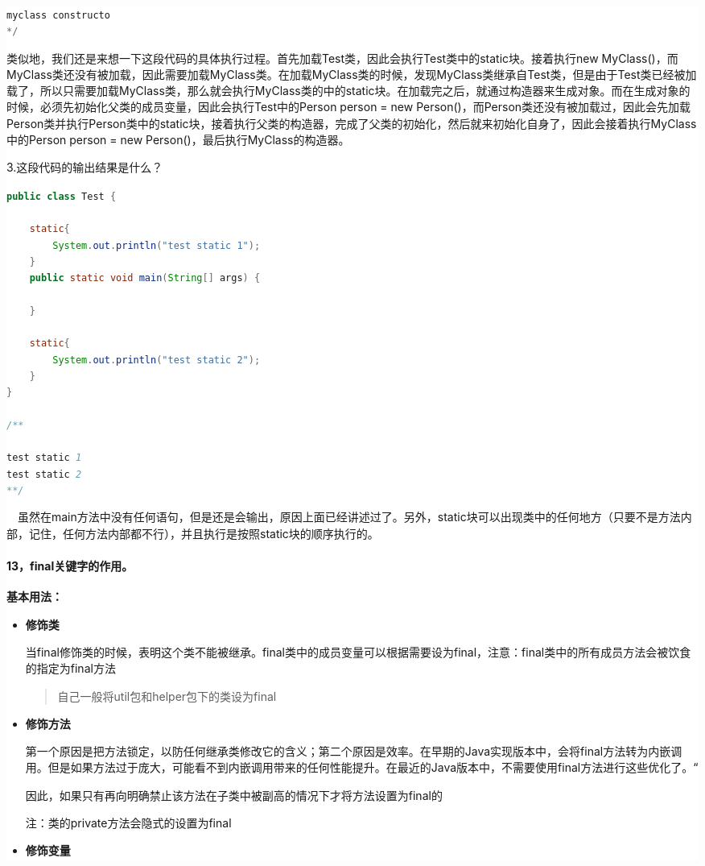```java
myclass constructo
*/
```

类似地，我们还是来想一下这段代码的具体执行过程。首先加载Test类，因此会执行Test类中的static块。接着执行new MyClass()，而MyClass类还没有被加载，因此需要加载MyClass类。在加载MyClass类的时候，发现MyClass类继承自Test类，但是由于Test类已经被加载了，所以只需要加载MyClass类，那么就会执行MyClass类的中的static块。在加载完之后，就通过构造器来生成对象。而在生成对象的时候，必须先初始化父类的成员变量，因此会执行Test中的Person person = new Person()，而Person类还没有被加载过，因此会先加载Person类并执行Person类中的static块，接着执行父类的构造器，完成了父类的初始化，然后就来初始化自身了，因此会接着执行MyClass中的Person person = new Person()，最后执行MyClass的构造器。

3.这段代码的输出结果是什么？

```java
public class Test {
     
    static{
        System.out.println("test static 1");
    }
    public static void main(String[] args) {
         
    }
     
    static{
        System.out.println("test static 2");
    }
}

/**

test static 1
test static 2
**/
```

 　虽然在main方法中没有任何语句，但是还是会输出，原因上面已经讲述过了。另外，static块可以出现类中的任何地方（只要不是方法内部，记住，任何方法内部都不行），并且执行是按照static块的顺序执行的。 

#### 13，final关键字的作用。

**基本用法：**

- **修饰类**

  ​	当final修饰类的时候，表明这个类不能被继承。final类中的成员变量可以根据需要设为final，注意：final类中的所有成员方法会被饮食的指定为final方法

  > 自己一般将util包和helper包下的类设为final

- **修饰方法**

  ​	第一个原因是把方法锁定，以防任何继承类修改它的含义；第二个原因是效率。在早期的Java实现版本中，会将final方法转为内嵌调用。但是如果方法过于庞大，可能看不到内嵌调用带来的任何性能提升。在最近的Java版本中，不需要使用final方法进行这些优化了。“

  因此，如果只有再向明确禁止该方法在子类中被副高的情况下才将方法设置为final的

  注：类的private方法会隐式的设置为final

- **修饰变量**
